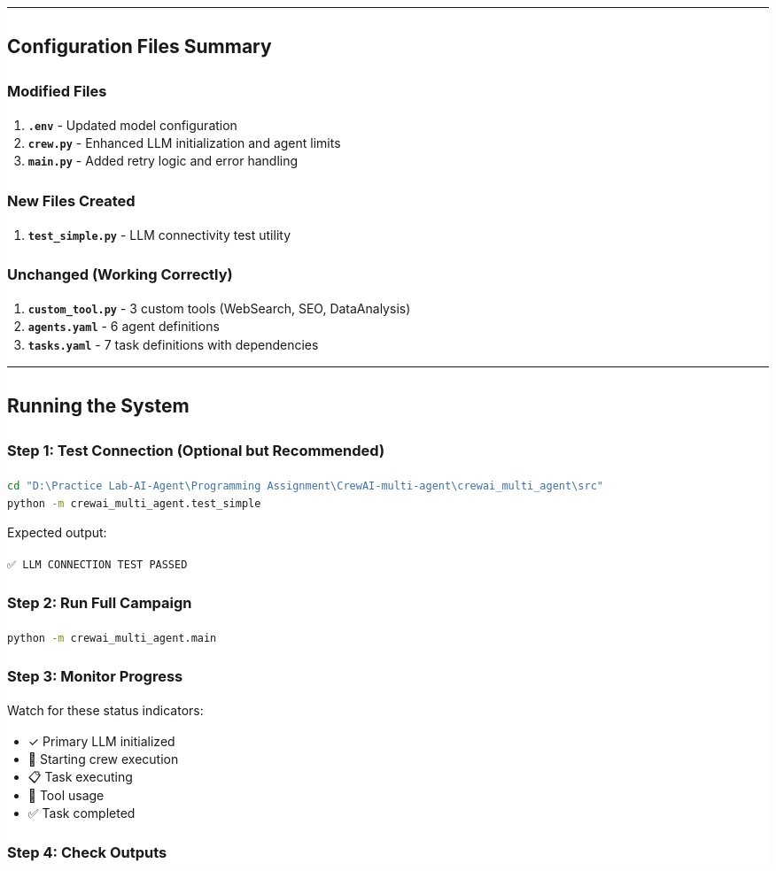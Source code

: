 
---

## Configuration Files Summary

### Modified Files

1. **`.env`** - Updated model configuration
2. **`crew.py`** - Enhanced LLM initialization and agent limits
3. **`main.py`** - Added retry logic and error handling

### New Files Created

1. **`test_simple.py`** - LLM connectivity test utility

### Unchanged (Working Correctly)

1. **`custom_tool.py`** - 3 custom tools (WebSearch, SEO, DataAnalysis)
2. **`agents.yaml`** - 6 agent definitions
3. **`tasks.yaml`** - 7 task definitions with dependencies

---

## Running the System

### Step 1: Test Connection (Optional but Recommended)

```bash
cd "D:\Practice Lab-AI-Agent\Programming Assignment\CrewAI-multi-agent\crewai_multi_agent\src"
python -m crewai_multi_agent.test_simple
```

Expected output:
```
✅ LLM CONNECTION TEST PASSED
```

### Step 2: Run Full Campaign

```bash
python -m crewai_multi_agent.main
```

### Step 3: Monitor Progress

Watch for these status indicators:
- ✓ Primary LLM initialized
- 🚀 Starting crew execution
- 📋 Task executing
- 🔧 Tool usage
- ✅ Task completed

### Step 4: Check Outputs
